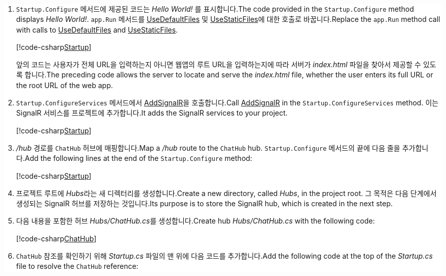 1. <span data-ttu-id="e5cee-188">`Startup.Configure` 메서드에 제공된 코드는 *Hello World!* 를 표시합니다.</span><span class="sxs-lookup"><span data-stu-id="e5cee-188">The code provided in the `Startup.Configure` method displays *Hello World!*.</span></span> <span data-ttu-id="e5cee-189">`app.Run` 메서드를 [UseDefaultFiles](/dotnet/api/microsoft.aspnetcore.builder.defaultfilesextensions.usedefaultfiles#Microsoft_AspNetCore_Builder_DefaultFilesExtensions_UseDefaultFiles_Microsoft_AspNetCore_Builder_IApplicationBuilder_) 및 [UseStaticFiles](/dotnet/api/microsoft.aspnetcore.builder.staticfileextensions.usestaticfiles#Microsoft_AspNetCore_Builder_StaticFileExtensions_UseStaticFiles_Microsoft_AspNetCore_Builder_IApplicationBuilder_)에 대한 호출로 바꿉니다.</span><span class="sxs-lookup"><span data-stu-id="e5cee-189">Replace the `app.Run` method call with calls to [UseDefaultFiles](/dotnet/api/microsoft.aspnetcore.builder.defaultfilesextensions.usedefaultfiles#Microsoft_AspNetCore_Builder_DefaultFilesExtensions_UseDefaultFiles_Microsoft_AspNetCore_Builder_IApplicationBuilder_) and [UseStaticFiles](/dotnet/api/microsoft.aspnetcore.builder.staticfileextensions.usestaticfiles#Microsoft_AspNetCore_Builder_StaticFileExtensions_UseStaticFiles_Microsoft_AspNetCore_Builder_IApplicationBuilder_).</span></span>

    [!code-csharp[Startup](signalr-typescript-webpack/sample/Startup.cs?name=snippet_UseStaticDefaultFiles)]

    <span data-ttu-id="e5cee-190">앞의 코드는 사용자가 전체 URL을 입력하는지 아니면 웹앱의 루트 URL을 입력하는지에 따라 서버가 *index.html* 파일을 찾아서 제공할 수 있도록 합니다.</span><span class="sxs-lookup"><span data-stu-id="e5cee-190">The preceding code allows the server to locate and serve the *index.html* file, whether the user enters its full URL or the root URL of the web app.</span></span>

1. <span data-ttu-id="e5cee-191">`Startup.ConfigureServices` 메서드에서 [AddSignalR](/dotnet/api/microsoft.extensions.dependencyinjection.signalrdependencyinjectionextensions.addsignalr#Microsoft_Extensions_DependencyInjection_SignalRDependencyInjectionExtensions_AddSignalR_Microsoft_Extensions_DependencyInjection_IServiceCollection_)을 호출합니다.</span><span class="sxs-lookup"><span data-stu-id="e5cee-191">Call [AddSignalR](/dotnet/api/microsoft.extensions.dependencyinjection.signalrdependencyinjectionextensions.addsignalr#Microsoft_Extensions_DependencyInjection_SignalRDependencyInjectionExtensions_AddSignalR_Microsoft_Extensions_DependencyInjection_IServiceCollection_) in the `Startup.ConfigureServices` method.</span></span> <span data-ttu-id="e5cee-192">이는 SignalR 서비스를 프로젝트에 추가합니다.</span><span class="sxs-lookup"><span data-stu-id="e5cee-192">It adds the SignalR services to your project.</span></span>

    [!code-csharp[Startup](signalr-typescript-webpack/sample/Startup.cs?name=snippet_AddSignalR)]

1. <span data-ttu-id="e5cee-193">*/hub* 경로를 `ChatHub` 허브에 매핑합니다.</span><span class="sxs-lookup"><span data-stu-id="e5cee-193">Map a */hub* route to the `ChatHub` hub.</span></span> <span data-ttu-id="e5cee-194">`Startup.Configure` 메서드의 끝에 다음 줄을 추가합니다.</span><span class="sxs-lookup"><span data-stu-id="e5cee-194">Add the following lines at the end of the `Startup.Configure` method:</span></span>

    [!code-csharp[Startup](signalr-typescript-webpack/sample/Startup.cs?name=snippet_UseSignalR)]

1. <span data-ttu-id="e5cee-195">프로젝트 루트에 *Hubs*라는 새 디렉터리를 생성합니다.</span><span class="sxs-lookup"><span data-stu-id="e5cee-195">Create a new directory, called *Hubs*, in the project root.</span></span> <span data-ttu-id="e5cee-196">그 목적은 다음 단계에서 생성되는 SignalR 허브를 저장하는 것입니다.</span><span class="sxs-lookup"><span data-stu-id="e5cee-196">Its purpose is to store the SignalR hub, which is created in the next step.</span></span>

1. <span data-ttu-id="e5cee-197">다음 내용을 포함한 허브 *Hubs/ChatHub.cs*를 생성합니다.</span><span class="sxs-lookup"><span data-stu-id="e5cee-197">Create hub *Hubs/ChatHub.cs* with the following code:</span></span>

    [!code-csharp[ChatHub](signalr-typescript-webpack/sample/snippets/ChatHub.cs?name=snippet_ChatHubStubClass)]

1. <span data-ttu-id="e5cee-198">`ChatHub` 참조를 확인하기 위해 *Startup.cs* 파일의 맨 위에 다음 코드를 추가합니다.</span><span class="sxs-lookup"><span data-stu-id="e5cee-198">Add the following code at the top of the *Startup.cs* file to resolve the `ChatHub` reference:</span></span>
